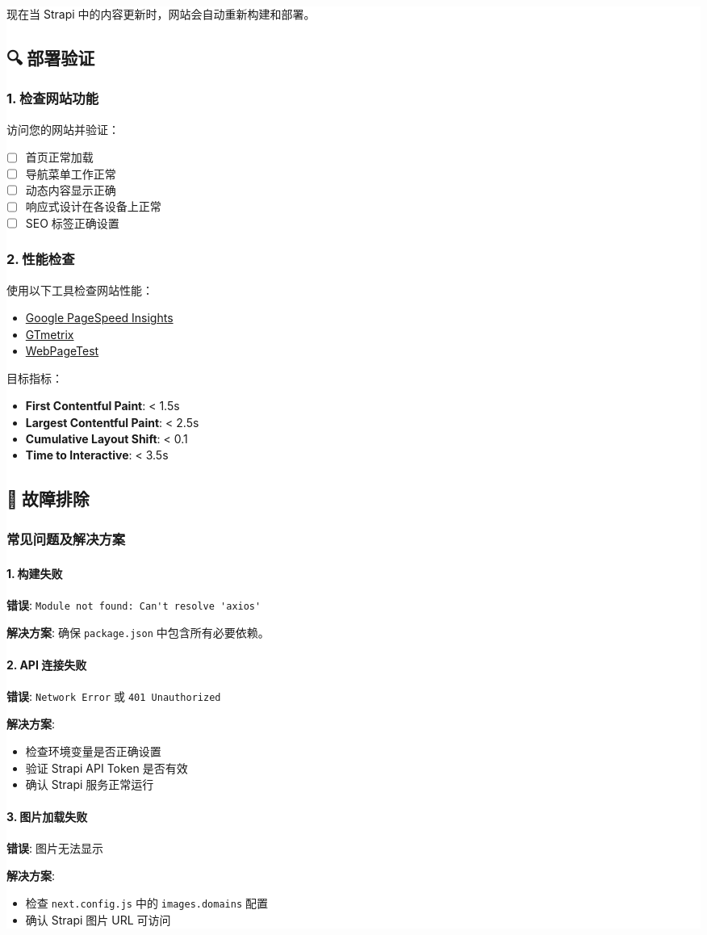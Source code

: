 现在当 Strapi 中的内容更新时，网站会自动重新构建和部署。

## 🔍 部署验证

### 1. 检查网站功能

访问您的网站并验证：

- [ ] 首页正常加载
- [ ] 导航菜单工作正常
- [ ] 动态内容显示正确
- [ ] 响应式设计在各设备上正常
- [ ] SEO 标签正确设置

### 2. 性能检查

使用以下工具检查网站性能：

- [Google PageSpeed Insights](https://pagespeed.web.dev/)
- [GTmetrix](https://gtmetrix.com/)
- [WebPageTest](https://www.webpagetest.org/)

目标指标：
- **First Contentful Paint**: < 1.5s
- **Largest Contentful Paint**: < 2.5s
- **Cumulative Layout Shift**: < 0.1
- **Time to Interactive**: < 3.5s

## 🔧 故障排除

### 常见问题及解决方案

#### 1. 构建失败

**错误**: `Module not found: Can't resolve 'axios'`

**解决方案**: 确保 `package.json` 中包含所有必要依赖。

#### 2. API 连接失败

**错误**: `Network Error` 或 `401 Unauthorized`

**解决方案**: 
- 检查环境变量是否正确设置
- 验证 Strapi API Token 是否有效
- 确认 Strapi 服务正常运行

#### 3. 图片加载失败

**错误**: 图片无法显示

**解决方案**:
- 检查 `next.config.js` 中的 `images.domains` 配置
- 确认 Strapi 图片 URL 可访问
